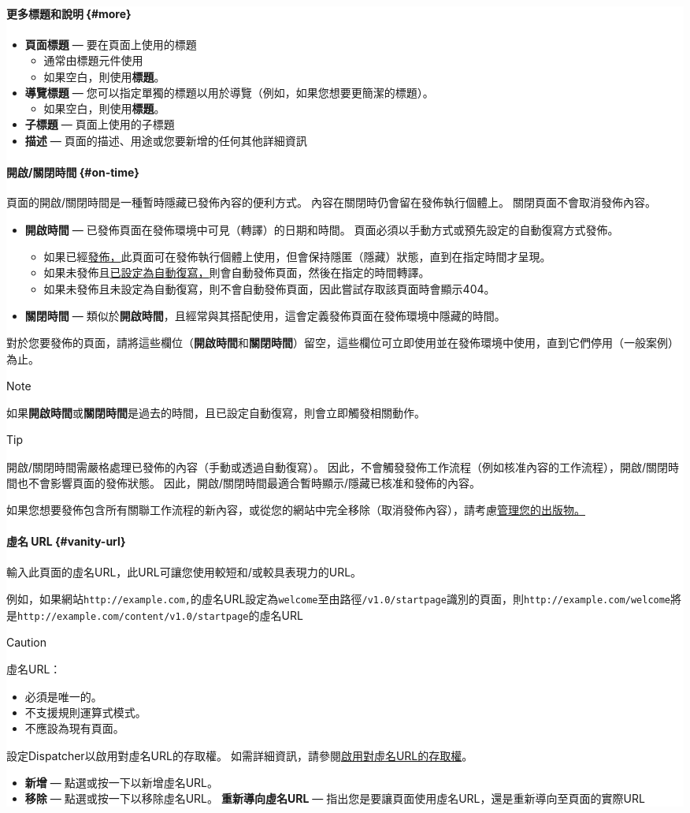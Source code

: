 #### 更多標題和說明 {#more}

* **頁面標題** — 要在頁面上使用的標題
   * 通常由標題元件使用
   * 如果空白，則使用&#x200B;**標題**。
* **導覽標題** — 您可以指定單獨的標題以用於導覽（例如，如果您想要更簡潔的標題）。
   * 如果空白，則使用&#x200B;**標題**。
* **子標題** — 頁面上使用的子標題
* **描述** — 頁面的描述、用途或您要新增的任何其他詳細資訊

#### 開啟/關閉時間 {#on-time}

頁面的開啟/關閉時間是一種暫時隱藏已發佈內容的便利方式。 內容在關閉時仍會留在發佈執行個體上。 關閉頁面不會取消發佈內容。

* **開啟時間** — 已發佈頁面在發佈環境中可見（轉譯）的日期和時間。 頁面必須以手動方式或預先設定的自動復寫方式發佈。

   * 如果已經[發佈，](/help/sites-authoring/publishing-pages.md)此頁面可在發佈執行個體上使用，但會保持隱匿（隱藏）狀態，直到在指定時間才呈現。
   * 如果未發佈且[已設定為自動復寫，](/help/sites-deploying/replication.md)則會自動發佈頁面，然後在指定的時間轉譯。
   * 如果未發佈且未設定為自動復寫，則不會自動發佈頁面，因此嘗試存取該頁面時會顯示404。

* **關閉時間** — 類似於&#x200B;**開啟時間**，且經常與其搭配使用，這會定義發佈頁面在發佈環境中隱藏的時間。

對於您要發佈的頁面，請將這些欄位（**開啟時間**&#x200B;和&#x200B;**關閉時間**）留空，這些欄位可立即使用並在發佈環境中使用，直到它們停用（一般案例）為止。

>[!NOTE]
>如果&#x200B;**開啟時間**&#x200B;或&#x200B;**關閉時間**&#x200B;是過去的時間，且已設定自動復寫，則會立即觸發相關動作。

>[!TIP]
>
>開啟/關閉時間需嚴格處理已發佈的內容（手動或透過自動復寫）。 因此，不會觸發發佈工作流程（例如核准內容的工作流程），開啟/關閉時間也不會影響頁面的發佈狀態。 因此，開啟/關閉時間最適合暫時顯示/隱藏已核准和發佈的內容。
>
>如果您想要發佈包含所有關聯工作流程的新內容，或從您的網站中完全移除（取消發佈內容），請考慮[管理您的出版物。](/help/sites-authoring/publishing-pages.md#manage-publication)

#### 虛名 URL {#vanity-url}

輸入此頁面的虛名URL，此URL可讓您使用較短和/或較具表現力的URL。

例如，如果網站`http://example.com,`的虛名URL設定為`welcome`至由路徑`/v1.0/startpage`識別的頁面，則`http://example.com/welcome`將是`http://example.com/content/v1.0/startpage`的虛名URL

>[!CAUTION]
>
>虛名URL：
>
>* 必須是唯一的。
>* 不支援規則運算式模式。
>* 不應設為現有頁面。

設定Dispatcher以啟用對虛名URL的存取權。 如需詳細資訊，請參閱[啟用對虛名URL的存取權](https://experienceleague.adobe.com/docs/experience-manager-dispatcher/using/configuring/dispatcher-configuration.html?lang=zh-Hant#enabling-access-to-vanity-urls-vanity-urls)。

* **新增** — 點選或按一下以新增虛名URL。
* **移除** — 點選或按一下以移除虛名URL。
  **重新導向虛名URL** — 指出您是要讓頁面使用虛名URL，還是重新導向至頁面的實際URL
